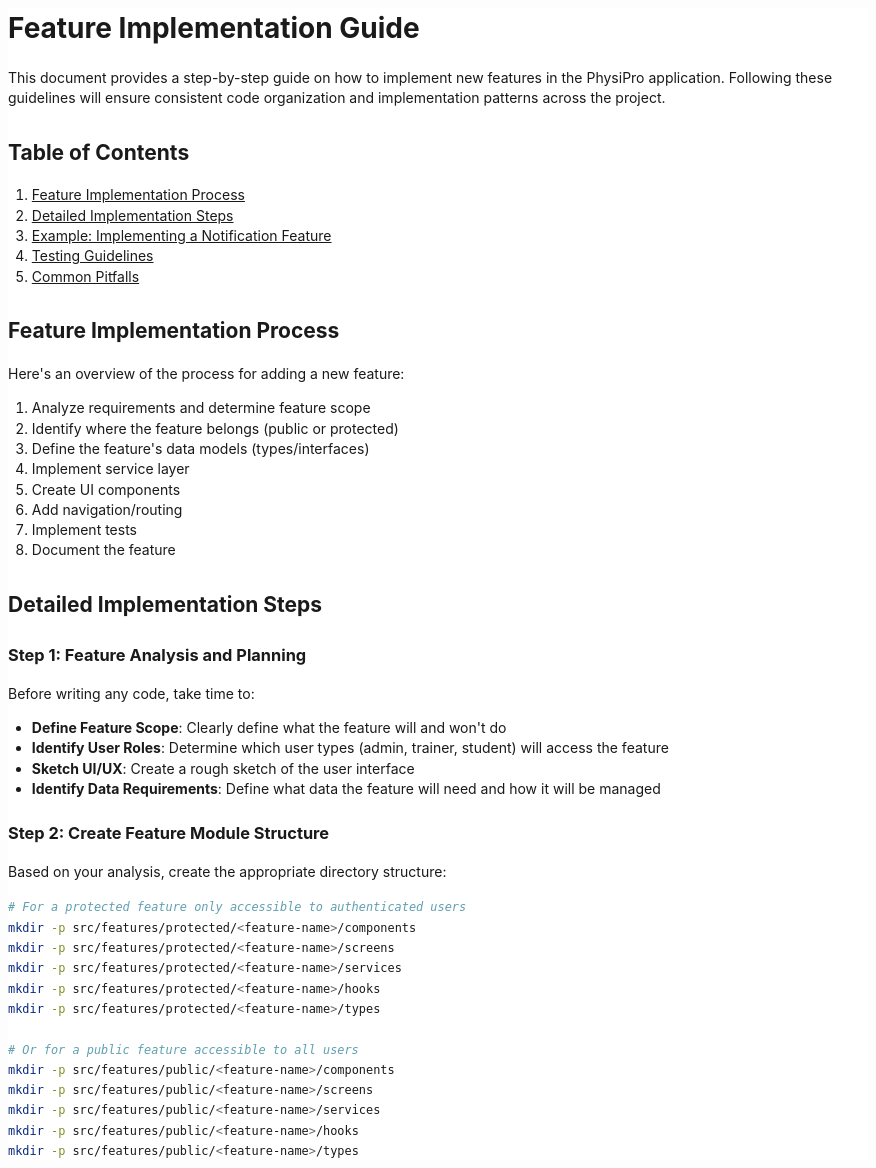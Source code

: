 # Feature Implementation Guide

This document provides a step-by-step guide on how to implement new features in the PhysiPro application. Following these guidelines will ensure consistent code organization and implementation patterns across the project.

## Table of Contents

1. [Feature Implementation Process](#feature-implementation-process)
2. [Detailed Implementation Steps](#detailed-implementation-steps)
3. [Example: Implementing a Notification Feature](#example-implementing-a-notification-feature)
4. [Testing Guidelines](#testing-guidelines)
5. [Common Pitfalls](#common-pitfalls)

## Feature Implementation Process

Here's an overview of the process for adding a new feature:

1. Analyze requirements and determine feature scope
2. Identify where the feature belongs (public or protected)
3. Define the feature's data models (types/interfaces)
4. Implement service layer
5. Create UI components
6. Add navigation/routing
7. Implement tests
8. Document the feature

## Detailed Implementation Steps

### Step 1: Feature Analysis and Planning

Before writing any code, take time to:

- **Define Feature Scope**: Clearly define what the feature will and won't do
- **Identify User Roles**: Determine which user types (admin, trainer, student) will access the feature
- **Sketch UI/UX**: Create a rough sketch of the user interface
- **Identify Data Requirements**: Define what data the feature will need and how it will be managed

### Step 2: Create Feature Module Structure

Based on your analysis, create the appropriate directory structure:

```bash
# For a protected feature only accessible to authenticated users
mkdir -p src/features/protected/<feature-name>/components
mkdir -p src/features/protected/<feature-name>/screens
mkdir -p src/features/protected/<feature-name>/services
mkdir -p src/features/protected/<feature-name>/hooks
mkdir -p src/features/protected/<feature-name>/types

# Or for a public feature accessible to all users
mkdir -p src/features/public/<feature-name>/components
mkdir -p src/features/public/<feature-name>/screens
mkdir -p src/features/public/<feature-name>/services
mkdir -p src/features/public/<feature-name>/hooks
mkdir -p src/features/public/<feature-name>/types
```
